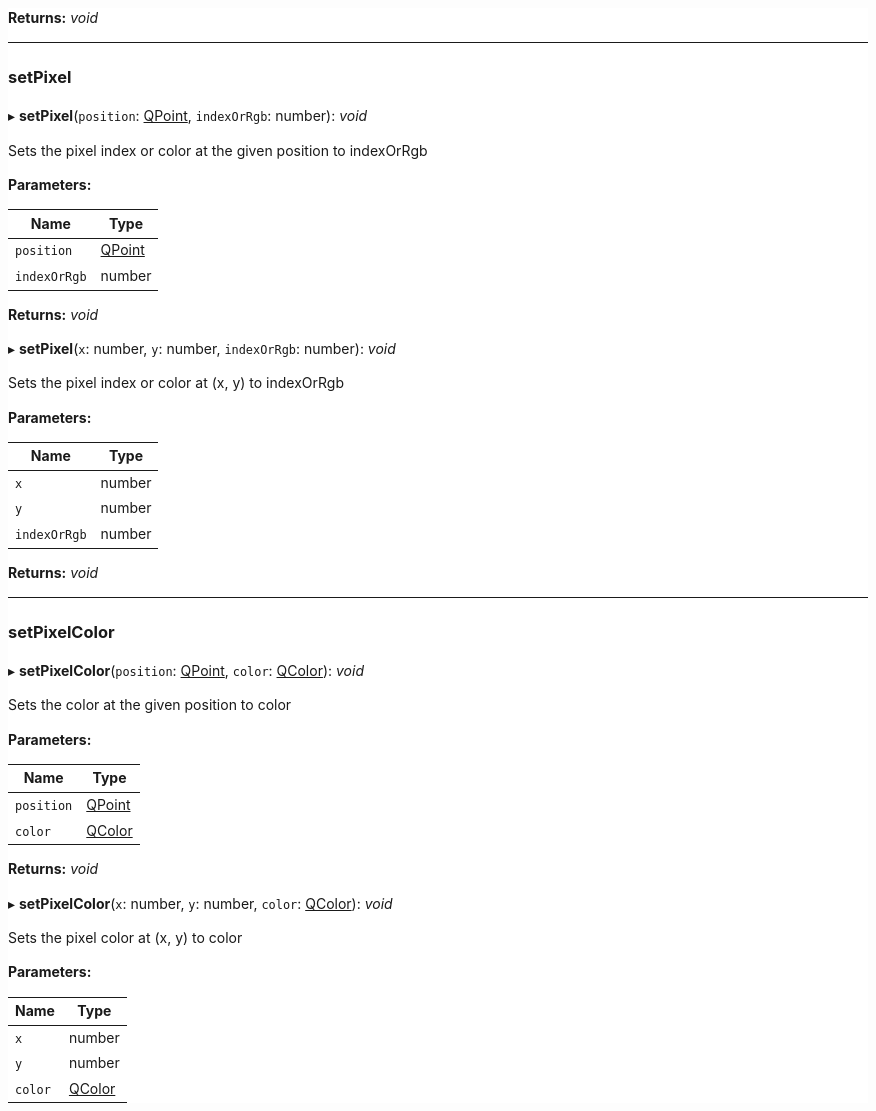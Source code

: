 **Returns:** *void*

___

###  setPixel

▸ **setPixel**(`position`: [QPoint](qpoint.md), `indexOrRgb`: number): *void*

Sets the pixel index or color at the given position to indexOrRgb

**Parameters:**

Name | Type |
------ | ------ |
`position` | [QPoint](qpoint.md) |
`indexOrRgb` | number |

**Returns:** *void*

▸ **setPixel**(`x`: number, `y`: number, `indexOrRgb`: number): *void*

Sets the pixel index or color at (x, y) to indexOrRgb

**Parameters:**

Name | Type |
------ | ------ |
`x` | number |
`y` | number |
`indexOrRgb` | number |

**Returns:** *void*

___

###  setPixelColor

▸ **setPixelColor**(`position`: [QPoint](qpoint.md), `color`: [QColor](qcolor.md)): *void*

Sets the color at the given position to color

**Parameters:**

Name | Type |
------ | ------ |
`position` | [QPoint](qpoint.md) |
`color` | [QColor](qcolor.md) |

**Returns:** *void*

▸ **setPixelColor**(`x`: number, `y`: number, `color`: [QColor](qcolor.md)): *void*

Sets the pixel color at (x, y) to color

**Parameters:**

Name | Type |
------ | ------ |
`x` | number |
`y` | number |
`color` | [QColor](qcolor.md) |
